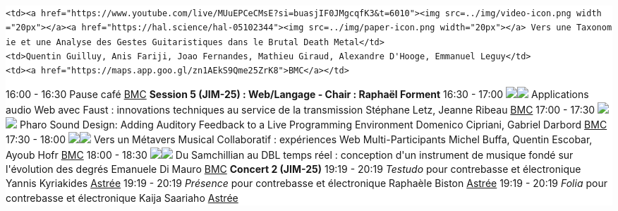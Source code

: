     <td><a href="https://www.youtube.com/live/MUuEPCeCMsE?si=buasjIF0JMgcqfK3&t=6010"><img src=../img/video-icon.png width="20px"></a><a href="https://hal.science/hal-05102344"><img src=../img/paper-icon.png width="20px"></a> Vers une Taxonomie et une Analyse des Gestes Guitaristiques dans le Brutal Death Metal</td>
    <td>Quentin Guilluy, Anis Fariji, Joao Fernandes, Mathieu Giraud, Alexandre D'Hooge, Emmanuel Leguy</td>
    <td><a href="https://maps.app.goo.gl/zn1AEkS9Qme25ZrK8">BMC</a></td>
</tr>

<tr class="pgm-general">
    <td>16:00 - 16:30</td>
    <td colspan="2">Pause café</td>
    <td><a href="https://maps.app.goo.gl/zn1AEkS9Qme25ZrK8">BMC</a></td>
</tr>
<tr class="pgm-science">
    <th colspan="4" style="font-size:16pt;"><b>Session 5 (JIM-25) : Web/Langage - Chair : Raphaël Forment</b></th>
</tr>
<tr class="pgm-science">
    <td>16:30 - 17:00</td>
    <td><a href="https://www.youtube.com/live/xQi3LxOAr9M?si=4_KCa77Fr6LwBvRd&t=493"><img src=../img/video-icon.png width="20px"></a><a href="https://hal.science/hal-05102348"><img src=../img/paper-icon.png width="20px"></a> Applications audio Web avec Faust : innovations techniques au service de la transmission</td>
    <td>Stéphane Letz, Jeanne Ribeau</td>
    <td><a href="https://maps.app.goo.gl/zn1AEkS9Qme25ZrK8">BMC</a></td>
</tr>
<tr class="pgm-science">
    <td>17:00 - 17:30</td>
    <td><a href="https://www.youtube.com/live/xQi3LxOAr9M?si=pU5_jPA8lqYF1vKm&t=2479"><img src=../img/video-icon.png width="20px"></a><a href="https://hal.science/hal-05102350"><img src=../img/paper-icon.png width="20px"></a> Pharo Sound Design: Adding Auditory Feedback to a Live Programming Environment</td>
    <td>Domenico Cipriani, Gabriel Darbord</td>
    <td><a href="https://maps.app.goo.gl/zn1AEkS9Qme25ZrK8">BMC</a></td>
</tr>
<tr class="pgm-science">
    <td>17:30 - 18:00</td>
    <td><a href="https://www.youtube.com/live/xQi3LxOAr9M?si=k7NUqLiqcNZYeqi5&t=3936"><img src=../img/video-icon.png width="20px"></a><a href="https://hal.science/hal-05106965"><img src=../img/paper-icon.png width="20px"></a> Vers un Métavers Musical Collaboratif : expériences Web Multi-Participants</td>
    <td>Michel Buffa, Quentin Escobar, Ayoub Hofr</td>
    <td><a href="https://maps.app.goo.gl/zn1AEkS9Qme25ZrK8">BMC</a></td>
</tr>
<tr class="pgm-science">
    <td>18:00 - 18:30</td>
    <td><a href="https://www.youtube.com/live/xQi3LxOAr9M?si=pS1YkBU8vdIcxLh6&t=5784"><img src=../img/video-icon.png width="20px"></a><a href="https://hal.science/hal-05102359"><img src=../img/paper-icon.png width="20px"></a> Du Samchillian au DBL temps réel : conception d'un instrument de musique fondé sur l'évolution des degrés</td>
    <td>Emanuele Di Mauro</td>
    <td><a href="https://maps.app.goo.gl/zn1AEkS9Qme25ZrK8">BMC</a></td>
</tr>
<tr class="pgm-music">
    <th colspan="4" style="font-size:16pt;"><b>Concert 2 (JIM-25)</b></th>
</tr>
<tr class="pgm-music">
    <td>19:19 - 20:19</td>
    <td><i>Testudo</i> pour contrebasse et électronique</td>
    <td>Yannis Kyriakides</td>
    <td><a href="https://maps.app.goo.gl/FJLwBhGrcNLqm48U8">Astrée</a></td>
</tr>
<tr class="pgm-music">
    <td>19:19 - 20:19</td>
    <td><i>Présence</i> pour contrebasse et électronique</td>
    <td>Raphaèle Biston</td>
    <td><a href="https://maps.app.goo.gl/FJLwBhGrcNLqm48U8">Astrée</a></td>
</tr>
<tr class="pgm-music">
    <td>19:19 - 20:19</td>
    <td><i>Folia</i> pour contrebasse et électronique</td>
    <td>Kaija Saariaho</td>
    <td><a href="https://maps.app.goo.gl/FJLwBhGrcNLqm48U8">Astrée</a></td>
</tr>
</table>